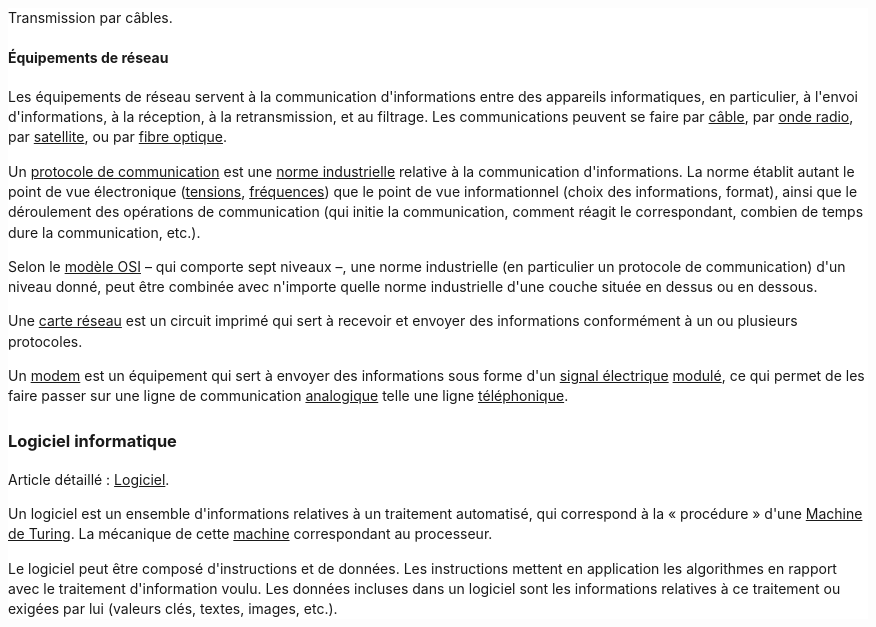 [](/wiki/Fichier:Network-connections.png)Transmission par câbles.

#### Équipements de réseau

Les équipements de réseau servent à la communication d'informations entre des
appareils informatiques, en particulier, à l'envoi d'informations, à la
réception, à la retransmission, et au filtrage. Les communications peuvent se
faire par [câble](/wiki/Paire_torsad%C3%A9e "Paire torsadée"), par [onde
radio](/wiki/Onde_radio "Onde radio"), par
[satellite](/wiki/Satellite_de_t%C3%A9l%C3%A9communications "Satellite de
télécommunications"), ou par [fibre optique](/wiki/Fibre_optique "Fibre
optique").

Un [protocole de communication](/wiki/Protocole_de_communication "Protocole de
communication") est une [norme
industrielle](/wiki/Norme_et_standard_techniques "Norme et standard
techniques") relative à la communication d'informations. La norme établit
autant le point de vue électronique ([tensions](/wiki/Tension_%C3%A9lectrique
"Tension électrique"), [fréquences](/wiki/Fr%C3%A9quence "Fréquence")) que le
point de vue informationnel (choix des informations, format), ainsi que le
déroulement des opérations de communication (qui initie la communication,
comment réagit le correspondant, combien de temps dure la communication,
etc.).

Selon le [modèle OSI](/wiki/Mod%C3%A8le_OSI "Modèle OSI") – qui comporte sept
niveaux –, une norme industrielle (en particulier un protocole de
communication) d'un niveau donné, peut être combinée avec n'importe quelle
norme industrielle d'une couche située en dessus ou en dessous.

Une [carte réseau](/wiki/Carte_r%C3%A9seau "Carte réseau") est un circuit
imprimé qui sert à recevoir et envoyer des informations conformément à un ou
plusieurs protocoles.

Un [modem](/wiki/Modem "Modem") est un équipement qui sert à envoyer des
informations sous forme d'un [signal électrique](/wiki/Signal_%C3%A9lectrique
"Signal électrique") [modulé](/wiki/Modulation_du_signal "Modulation du
signal"), ce qui permet de les faire passer sur une ligne de communication
[analogique](/wiki/Analogique "Analogique") telle une ligne
[téléphonique](/wiki/T%C3%A9l%C3%A9phonie "Téléphonie").

### Logiciel informatique

Article détaillé : [Logiciel](/wiki/Logiciel "Logiciel").

Un logiciel est un ensemble d'informations relatives à un traitement
automatisé, qui correspond à la « procédure » d'une [Machine de
Turing](/wiki/Machine_de_Turing "Machine de Turing"). La mécanique de cette
[machine](/wiki/Machine_de_Turing "Machine de Turing") correspondant au
processeur.

Le logiciel peut être composé d'instructions et de données. Les instructions
mettent en application les algorithmes en rapport avec le traitement
d'information voulu. Les données incluses dans un logiciel sont les
informations relatives à ce traitement ou exigées par lui (valeurs clés,
textes, images, etc.).

